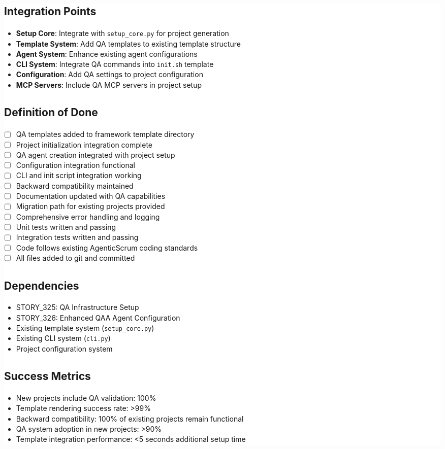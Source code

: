 ## Integration Points

- **Setup Core**: Integrate with `setup_core.py` for project generation
- **Template System**: Add QA templates to existing template structure
- **Agent System**: Enhance existing agent configurations
- **CLI System**: Integrate QA commands into `init.sh` template
- **Configuration**: Add QA settings to project configuration
- **MCP Servers**: Include QA MCP servers in project setup

## Definition of Done

- [ ] QA templates added to framework template directory
- [ ] Project initialization integration complete
- [ ] QA agent creation integrated with project setup
- [ ] Configuration integration functional
- [ ] CLI and init script integration working
- [ ] Backward compatibility maintained
- [ ] Documentation updated with QA capabilities
- [ ] Migration path for existing projects provided
- [ ] Comprehensive error handling and logging
- [ ] Unit tests written and passing
- [ ] Integration tests written and passing
- [ ] Code follows existing AgenticScrum coding standards
- [ ] All files added to git and committed

## Dependencies

- STORY_325: QA Infrastructure Setup
- STORY_326: Enhanced QAA Agent Configuration
- Existing template system (`setup_core.py`)
- Existing CLI system (`cli.py`)
- Project configuration system

## Success Metrics

- New projects include QA validation: 100%
- Template rendering success rate: >99%
- Backward compatibility: 100% of existing projects remain functional
- QA system adoption in new projects: >90%
- Template integration performance: <5 seconds additional setup time